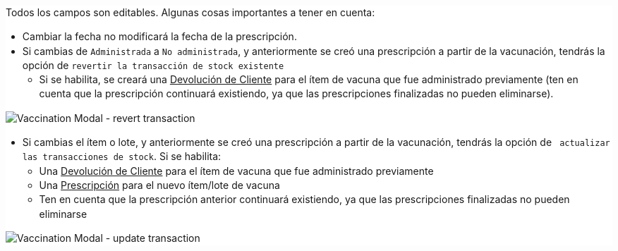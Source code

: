 Todos los campos son editables. Algunas cosas importantes a tener en cuenta:

- Cambiar la fecha no modificará la fecha de la prescripción.
- Si cambias de `Administrada` a `No administrada`, y anteriormente se creó una prescripción a partir de la vacunación, tendrás la opción de `revertir la transacción de stock existente`
  - Si se habilita, se creará una [Devolución de Cliente](/docs/distribution/customer-returns) para el ítem de vacuna que fue administrado previamente (ten en cuenta que la prescripción continuará existiendo, ya que las prescripciones finalizadas no pueden eliminarse).

![Vaccination Modal - revert transaction](/docs/programs/images/vaccination_revert_transaction.png)

- Si cambias el ítem o lote, y anteriormente se creó una prescripción a partir de la vacunación, tendrás la opción de ` actualizar las transacciones de stock`. Si se habilita:
  - Una [Devolución de Cliente](/docs/distribution/customer-returns) para el ítem de vacuna que fue administrado previamente
  - Una [Prescripción](/docs/dispensary/prescriptions) para el nuevo ítem/lote de vacuna
  - Ten en cuenta que la prescripción anterior continuará existiendo, ya que las prescripciones finalizadas no pueden eliminarse

![Vaccination Modal - update transaction](/docs/programs/images/vaccination_update_transactions.png)

